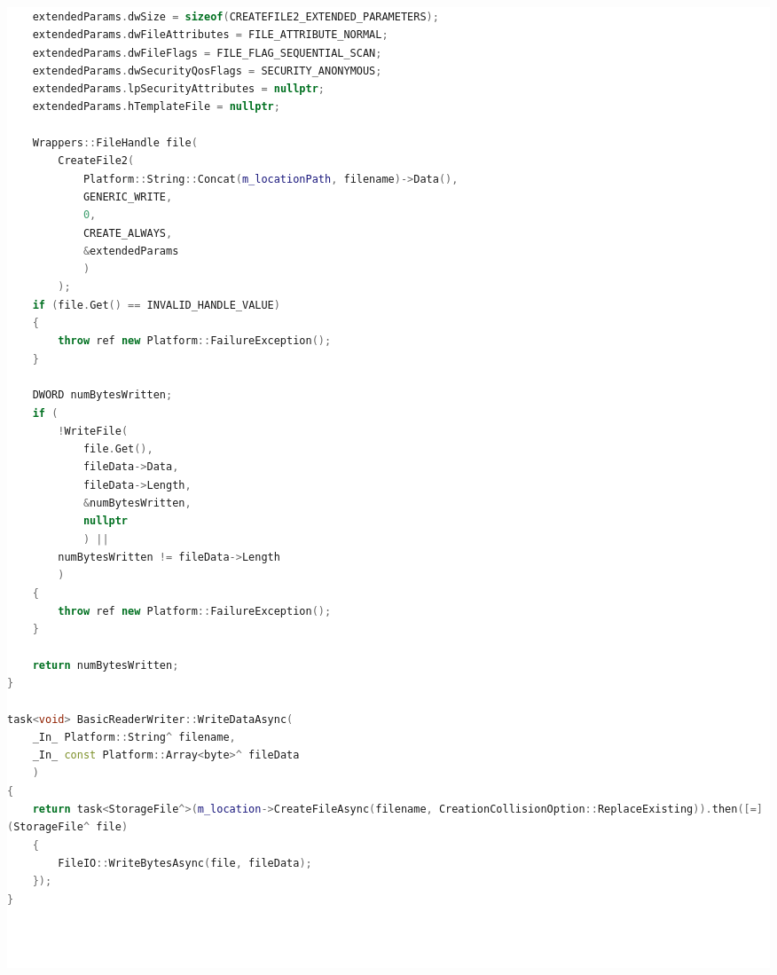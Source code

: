 ```cpp
    extendedParams.dwSize = sizeof(CREATEFILE2_EXTENDED_PARAMETERS);
    extendedParams.dwFileAttributes = FILE_ATTRIBUTE_NORMAL;
    extendedParams.dwFileFlags = FILE_FLAG_SEQUENTIAL_SCAN;
    extendedParams.dwSecurityQosFlags = SECURITY_ANONYMOUS;
    extendedParams.lpSecurityAttributes = nullptr;
    extendedParams.hTemplateFile = nullptr;

    Wrappers::FileHandle file(
        CreateFile2(
            Platform::String::Concat(m_locationPath, filename)->Data(),
            GENERIC_WRITE,
            0,
            CREATE_ALWAYS,
            &extendedParams
            )
        );
    if (file.Get() == INVALID_HANDLE_VALUE)
    {
        throw ref new Platform::FailureException();
    }

    DWORD numBytesWritten;
    if (
        !WriteFile(
            file.Get(),
            fileData->Data,
            fileData->Length,
            &numBytesWritten,
            nullptr
            ) ||
        numBytesWritten != fileData->Length
        )
    {
        throw ref new Platform::FailureException();
    }

    return numBytesWritten;
}

task<void> BasicReaderWriter::WriteDataAsync(
    _In_ Platform::String^ filename,
    _In_ const Platform::Array<byte>^ fileData
    )
{
    return task<StorageFile^>(m_location->CreateFileAsync(filename, CreationCollisionOption::ReplaceExisting)).then([=](StorageFile^ file)
    {
        FileIO::WriteBytesAsync(file, fileData);
    });
}
```

 

 




